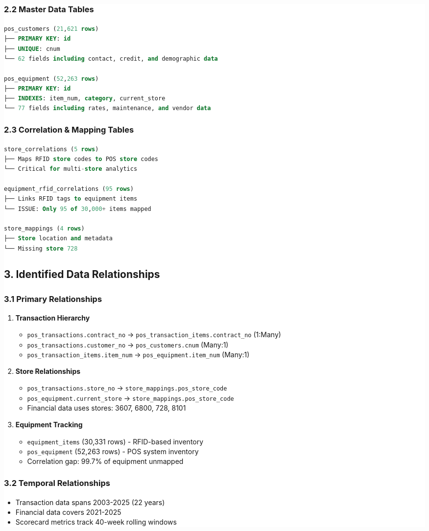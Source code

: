 ### 2.2 Master Data Tables

```sql
pos_customers (21,621 rows)
├── PRIMARY KEY: id
├── UNIQUE: cnum
└── 62 fields including contact, credit, and demographic data

pos_equipment (52,263 rows)
├── PRIMARY KEY: id
├── INDEXES: item_num, category, current_store
└── 77 fields including rates, maintenance, and vendor data
```

### 2.3 Correlation & Mapping Tables

```sql
store_correlations (5 rows)
├── Maps RFID store codes to POS store codes
└── Critical for multi-store analytics

equipment_rfid_correlations (95 rows)
├── Links RFID tags to equipment items
└── ISSUE: Only 95 of 30,000+ items mapped

store_mappings (4 rows)
├── Store location and metadata
└── Missing store 728
```

## 3. Identified Data Relationships

### 3.1 Primary Relationships

1. **Transaction Hierarchy**
   - `pos_transactions.contract_no` → `pos_transaction_items.contract_no` (1:Many)
   - `pos_transactions.customer_no` → `pos_customers.cnum` (Many:1)
   - `pos_transaction_items.item_num` → `pos_equipment.item_num` (Many:1)

2. **Store Relationships**
   - `pos_transactions.store_no` → `store_mappings.pos_store_code`
   - `pos_equipment.current_store` → `store_mappings.pos_store_code`
   - Financial data uses stores: 3607, 6800, 728, 8101

3. **Equipment Tracking**
   - `equipment_items` (30,331 rows) - RFID-based inventory
   - `pos_equipment` (52,263 rows) - POS system inventory
   - Correlation gap: 99.7% of equipment unmapped

### 3.2 Temporal Relationships

- Transaction data spans 2003-2025 (22 years)
- Financial data covers 2021-2025
- Scorecard metrics track 40-week rolling windows
